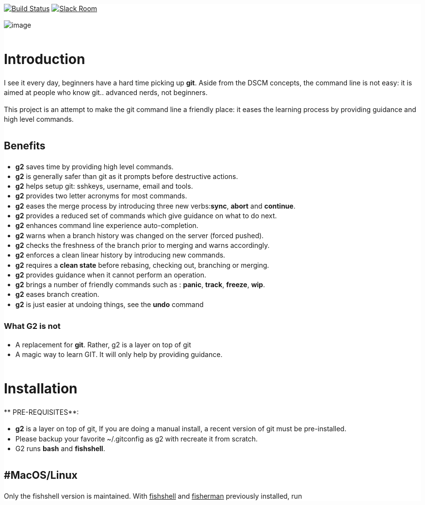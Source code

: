 [![Build Status][travis-badge]][travis-link]
[![Slack Room][slack-badge]][slack-link]

![image](http://orefalo.github.com/g2/images/G2.jpg)

# Introduction

I see it every day, beginners have a hard time picking up **git**. Aside from the DSCM concepts, the command line is not easy: it is aimed at people who know git.. advanced nerds, not beginners.

This project is an attempt to make the git command line a friendly place: it eases the learning process by providing guidance and high level commands.

## Benefits

* **g2** saves time by providing high level commands.
* **g2** is generally safer than git as it prompts before destructive actions.
* **g2** helps setup git: sshkeys, username, email and tools.
* **g2** provides two letter acronyms for most commands.
* **g2** eases the merge process by introducing three new verbs:**sync**, **abort** and **continue**.
* **g2** provides a reduced set of commands which give guidance on what to do next.
* **g2** enhances command line experience auto-completion.
* **g2** warns when a branch history was changed on the server (forced pushed).
* **g2** checks the freshness of the branch prior to merging and warns accordingly.
* **g2** enforces a clean linear history by introducing new commands.
* **g2** requires a **clean state** before rebasing, checking out, branching or merging.
* **g2** provides guidance when it cannot perform an operation.
* **g2** brings a number of friendly commands such as : **panic**, **track**, **freeze**, **wip**.
* **g2** eases branch creation.
* **g2** is just easier at undoing things, see the **undo** command

### What G2 is not

* A replacement for **git**. Rather, g2 is a layer on top of git
* A magic way to learn GIT. It will only help by providing guidance.

# Installation

** PRE-REQUISITES**: 

* **g2** is a layer on top of git, If you are doing a manual install, a recent version of git must be pre-installed.
* Please backup your favorite ~/.gitconfig as g2 with recreate it from scratch.
* G2 runs **bash** and **fishshell**.

## #MacOS/Linux

Only the fishshell version is maintained.
With [fishshell](https://fishshell.com/) and [fisherman](http://fisherman.sh/) previously installed, run


[travis-link]: https://travis-ci.org/orefalo/g2
[travis-badge]: https://img.shields.io/travis/orefalo/g2.svg
[slack-link]: https://fisherman-wharf.herokuapp.com
[slack-badge]: https://fisherman-wharf.herokuapp.com/badge.svg
[fisherman]: https://github.com/fisherman/fisherman